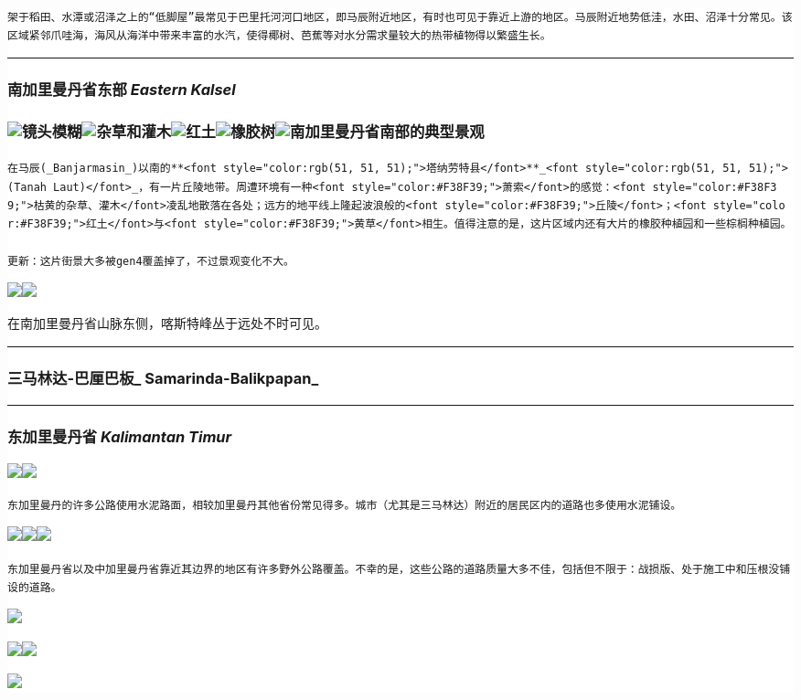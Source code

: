     架于稻田、水潭或沼泽之上的“低脚屋”最常见于巴里托河河口地区，即马辰附近地区，有时也可见于靠近上游的地区。马辰附近地势低洼，水田、沼泽十分常见。该区域紧邻爪哇海，海风从海洋中带来丰富的水汽，使得椰树、芭蕉等对水分需求量较大的热带植物得以繁盛生长。

---

### 南加里曼丹省东部 _Eastern Kalsel_
### ![镜头模糊](https://cdn.nlark.com/yuque/0/2024/jpeg/38682438/1705757826310-55659945-1eda-4166-86e7-9ae185a5c103.jpeg)![杂草和灌木](https://cdn.nlark.com/yuque/0/2024/jpeg/38682438/1705757891236-930e8fa4-d621-48b5-935a-638a0e011ae5.jpeg)![红土](https://cdn.nlark.com/yuque/0/2024/jpeg/38682438/1705757912326-12e1d7f4-ff81-4535-a4c1-c5c83c30fd1f.jpeg)![橡胶树](https://cdn.nlark.com/yuque/0/2024/png/38682438/1705819594463-0409b019-dc33-49c9-a21c-89759c129fff.png)![南加里曼丹省南部的典型景观](https://cdn.nlark.com/yuque/0/2024/jpeg/38682438/1705757935045-ee96d92e-d750-4c99-8ef9-b06019c46762.jpeg)
    在马辰(_Banjarmasin_)以南的**<font style="color:rgb(51, 51, 51);">塔纳劳特县</font>**_<font style="color:rgb(51, 51, 51);">(Tanah Laut)</font>_，有一片丘陵地带。周遭环境有一种<font style="color:#F38F39;">萧索</font>的感觉：<font style="color:#F38F39;">枯黄的杂草、灌木</font>凌乱地散落在各处；远方的地平线上隆起波浪般的<font style="color:#F38F39;">丘陵</font>；<font style="color:#F38F39;">红土</font>与<font style="color:#F38F39;">黄草</font>相生。值得注意的是，这片区域内还有大片的橡胶种植园和一些棕榈种植园。

    更新：这片街景大多被gen4覆盖掉了，不过景观变化不大。

![](https://cdn.nlark.com/yuque/0/2024/png/38682438/1734170558367-d58328b8-7acc-4d27-8cc9-586206f71d22.png)![](https://cdn.nlark.com/yuque/0/2024/png/38682438/1734170382251-d085bda7-4823-4530-99d9-8150f1bfa751.png)

   在南加里曼丹省山脉东侧，喀斯特峰丛于远处不时可见。

---

### 三马林达-巴厘巴板_ Samarinda-Balikpapan_
---

### 东加里曼丹省 _Kalimantan Timur_
![](https://cdn.nlark.com/yuque/0/2025/png/38682438/1738640296173-84033769-e9ee-4d76-837e-eaf4666f8082.png)![](https://cdn.nlark.com/yuque/0/2025/png/38682438/1738645706186-a5c10784-afda-48df-8555-40ed302fb922.png)

    东加里曼丹的许多公路使用水泥路面，相较加里曼丹其他省份常见得多。城市（尤其是三马林达）附近的居民区内的道路也多使用水泥铺设。

![](https://cdn.nlark.com/yuque/0/2024/png/38682438/1735040132749-f951a7de-f1bf-4d7d-8008-ac30658b1e03.png)![](https://cdn.nlark.com/yuque/0/2024/png/38682438/1735039820394-9b9ab9d1-92f8-46e7-907e-f985517bda21.png)![](https://cdn.nlark.com/yuque/0/2024/png/38682438/1735039830588-1b381870-547b-4f7f-970a-409a89c62971.png)

    东加里曼丹省以及中加里曼丹省靠近其边界的地区有许多野外公路覆盖。不幸的是，这些公路的道路质量大多不佳，包括但不限于：战损版、处于施工中和压根没铺设的道路。

![](https://cdn.nlark.com/yuque/0/2024/png/38682438/1732425387795-a16accaf-bed8-457b-a9bb-5c8691ab6cd5.png)



![](https://cdn.nlark.com/yuque/0/2025/png/38682438/1738819990890-b68e97b5-78a7-4cc6-a03a-483026ac65c1.png)![](https://cdn.nlark.com/yuque/0/2025/png/38682438/1738820045967-6e1ae41d-2a35-4450-a7bc-1a2bfd3619f4.png)



![](https://cdn.nlark.com/yuque/0/2025/png/38682438/1738919894709-671e904d-e81d-4419-9614-db8c9146e8bd.png)

